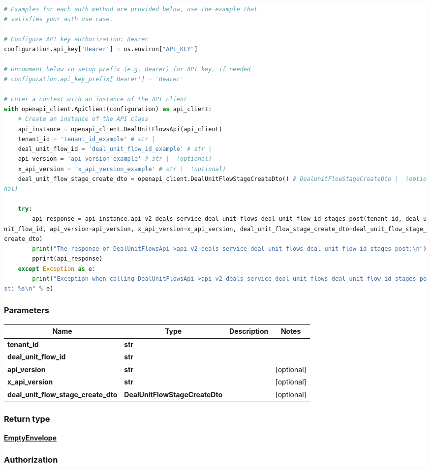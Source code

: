```python
# Examples for each auth method are provided below, use the example that
# satisfies your auth use case.

# Configure API key authorization: Bearer
configuration.api_key['Bearer'] = os.environ["API_KEY"]

# Uncomment below to setup prefix (e.g. Bearer) for API key, if needed
# configuration.api_key_prefix['Bearer'] = 'Bearer'

# Enter a context with an instance of the API client
with openapi_client.ApiClient(configuration) as api_client:
    # Create an instance of the API class
    api_instance = openapi_client.DealUnitFlowsApi(api_client)
    tenant_id = 'tenant_id_example' # str | 
    deal_unit_flow_id = 'deal_unit_flow_id_example' # str | 
    api_version = 'api_version_example' # str |  (optional)
    x_api_version = 'x_api_version_example' # str |  (optional)
    deal_unit_flow_stage_create_dto = openapi_client.DealUnitFlowStageCreateDto() # DealUnitFlowStageCreateDto |  (optional)

    try:
        api_response = api_instance.api_v2_deals_service_deal_unit_flows_deal_unit_flow_id_stages_post(tenant_id, deal_unit_flow_id, api_version=api_version, x_api_version=x_api_version, deal_unit_flow_stage_create_dto=deal_unit_flow_stage_create_dto)
        print("The response of DealUnitFlowsApi->api_v2_deals_service_deal_unit_flows_deal_unit_flow_id_stages_post:\n")
        pprint(api_response)
    except Exception as e:
        print("Exception when calling DealUnitFlowsApi->api_v2_deals_service_deal_unit_flows_deal_unit_flow_id_stages_post: %s\n" % e)
```



### Parameters


Name | Type | Description  | Notes
------------- | ------------- | ------------- | -------------
 **tenant_id** | **str**|  | 
 **deal_unit_flow_id** | **str**|  | 
 **api_version** | **str**|  | [optional] 
 **x_api_version** | **str**|  | [optional] 
 **deal_unit_flow_stage_create_dto** | [**DealUnitFlowStageCreateDto**](DealUnitFlowStageCreateDto.md)|  | [optional] 

### Return type

[**EmptyEnvelope**](EmptyEnvelope.md)

### Authorization
